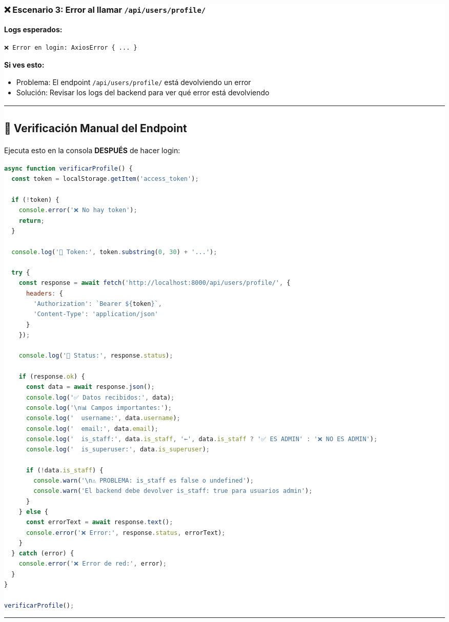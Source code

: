 ### ❌ Escenario 3: Error al llamar `/api/users/profile/`

**Logs esperados:**
```
❌ Error en login: AxiosError { ... }
```

**Si ves esto:**
- Problema: El endpoint `/api/users/profile/` está devolviendo un error
- Solución: Revisar los logs del backend para ver qué error está devolviendo

---

## 🔧 Verificación Manual del Endpoint

Ejecuta esto en la consola **DESPUÉS** de hacer login:

```javascript
async function verificarProfile() {
  const token = localStorage.getItem('access_token');
  
  if (!token) {
    console.error('❌ No hay token');
    return;
  }
  
  console.log('🔑 Token:', token.substring(0, 30) + '...');
  
  try {
    const response = await fetch('http://localhost:8000/api/users/profile/', {
      headers: {
        'Authorization': `Bearer ${token}`,
        'Content-Type': 'application/json'
      }
    });
    
    console.log('📡 Status:', response.status);
    
    if (response.ok) {
      const data = await response.json();
      console.log('✅ Datos recibidos:', data);
      console.log('\n📊 Campos importantes:');
      console.log('  username:', data.username);
      console.log('  email:', data.email);
      console.log('  is_staff:', data.is_staff, '←', data.is_staff ? '✅ ES ADMIN' : '❌ NO ES ADMIN');
      console.log('  is_superuser:', data.is_superuser);
      
      if (!data.is_staff) {
        console.warn('\n⚠️ PROBLEMA: is_staff es false o undefined');
        console.warn('El backend debe devolver is_staff: true para usuarios admin');
      }
    } else {
      const errorText = await response.text();
      console.error('❌ Error:', response.status, errorText);
    }
  } catch (error) {
    console.error('❌ Error de red:', error);
  }
}

verificarProfile();
```

---